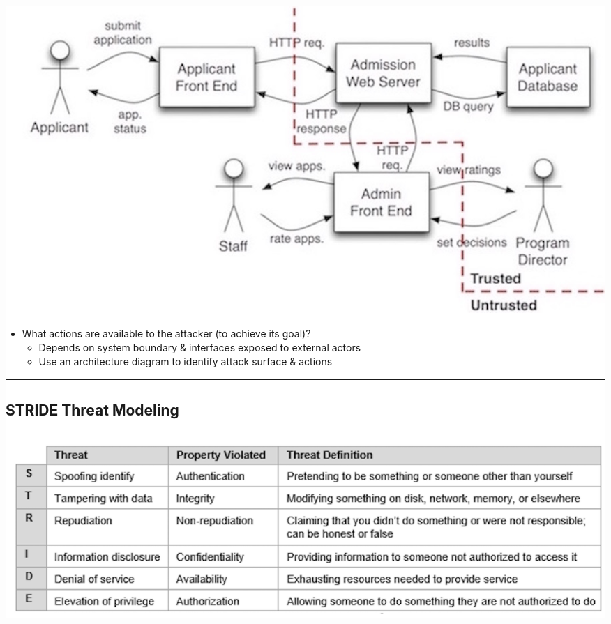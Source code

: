 ![](admission-threat-model.jpg)


* What actions are available to the attacker (to achieve its goal)?
  * Depends on system boundary & interfaces exposed to external actors
  * Use an architecture diagram to identify attack surface & actions











----
## STRIDE Threat Modeling

![](stride.png)
